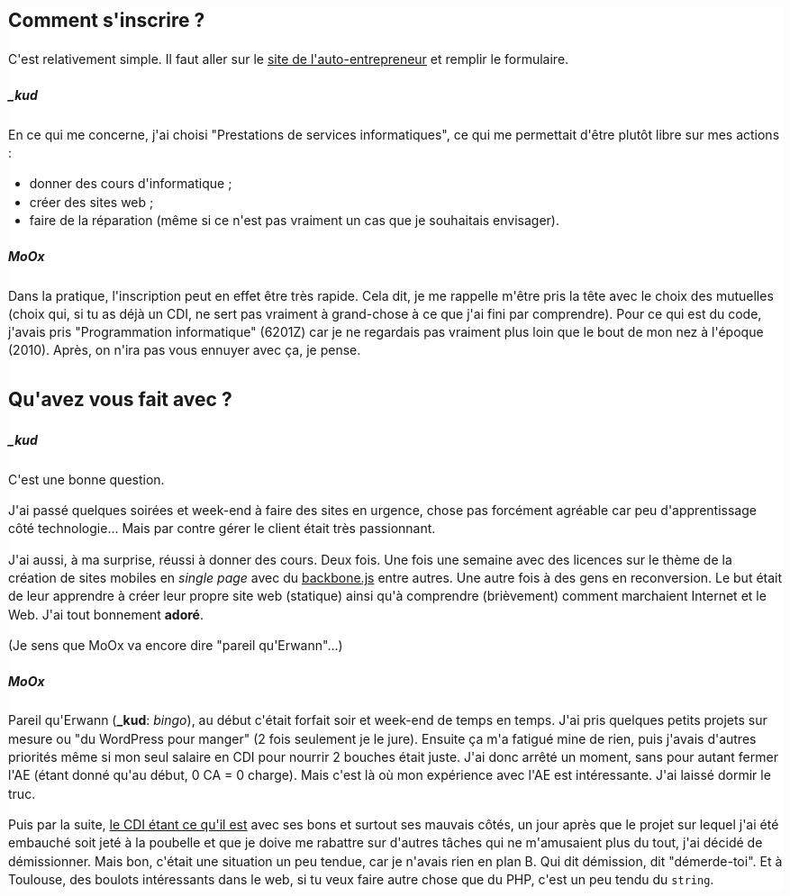 ## Comment s'inscrire ?

C'est relativement simple. Il faut aller sur le [site de l'auto-entrepreneur](http://www.lautoentrepreneur.fr/) et remplir le formulaire.

##### **_kud**

En ce qui me concerne, j'ai choisi "Prestations de services informatiques", ce qui me permettait d'être plutôt libre sur mes actions :

- donner des cours d'informatique ;
- créer des sites web ;
- faire de la réparation (même si ce n'est pas vraiment un cas que je souhaitais envisager).

##### **MoOx**

Dans la pratique, l'inscription peut en effet être très rapide. Cela dit, je me rappelle m'être pris la tête avec le choix des mutuelles (choix qui, si tu as déjà un CDI, ne sert pas vraiment à grand-chose à ce que j'ai fini par comprendre).
Pour ce qui est du code, j'avais pris "Programmation informatique" (6201Z)  car je ne regardais pas vraiment plus loin que le bout de mon nez à l'époque (2010). Après, on n'ira pas vous ennuyer avec ça, je pense.

## Qu'avez vous fait avec ?

##### **_kud**

C'est une bonne question.

J'ai passé quelques soirées et week-end à faire des sites en urgence, chose pas forcément agréable car peu d'apprentissage côté technologie... Mais par contre gérer le client était très passionnant.

J'ai aussi, à ma surprise, réussi à donner des cours. Deux fois. Une fois une semaine avec des licences sur le thème de la création de sites mobiles en _single page_ avec du [backbone.js](http://backbonejs.org/) entre autres. Une autre fois à des gens en reconversion. Le but était de leur apprendre à créer leur propre site web (statique) ainsi qu'à comprendre (brièvement) comment marchaient Internet et le Web. J'ai tout bonnement **adoré**.

(Je sens que MoOx va encore dire "pareil qu'Erwann"...)

##### **MoOx**

Pareil qu'Erwann (**_kud**: _bingo_), au début c'était forfait soir et week-end de temps en temps. J'ai pris quelques petits projets sur mesure ou "du WordPress pour manger" (2 fois seulement je le jure).
Ensuite ça m'a fatigué mine de rien, puis j'avais d'autres priorités même si mon seul salaire en CDI pour nourrir 2 bouches était juste. J'ai donc arrêté un moment, sans pour autant fermer l'AE (étant donné qu'au début, 0 CA = 0 charge).
Mais c'est là où mon expérience avec l'AE est intéressante. J'ai laissé dormir le truc.

Puis par la suite, [le CDI étant ce qu'il est](http://viserlalune.com/blog/et-si-le-cdi-etait-une-connerie/) avec ses bons et surtout ses mauvais côtés, un jour après que le projet sur lequel j'ai été embauché soit jeté à la poubelle et que je doive me rabattre sur d'autres tâches qui ne m'amusaient plus du tout, j'ai décidé de démissionner.
Mais bon, c'était une situation un peu tendue, car je n'avais rien en plan B. Qui dit démission, dit "démerde-toi". Et à Toulouse, des boulots intéressants dans le web, si tu veux faire autre chose que du PHP, c'est un peu tendu du `string`.
